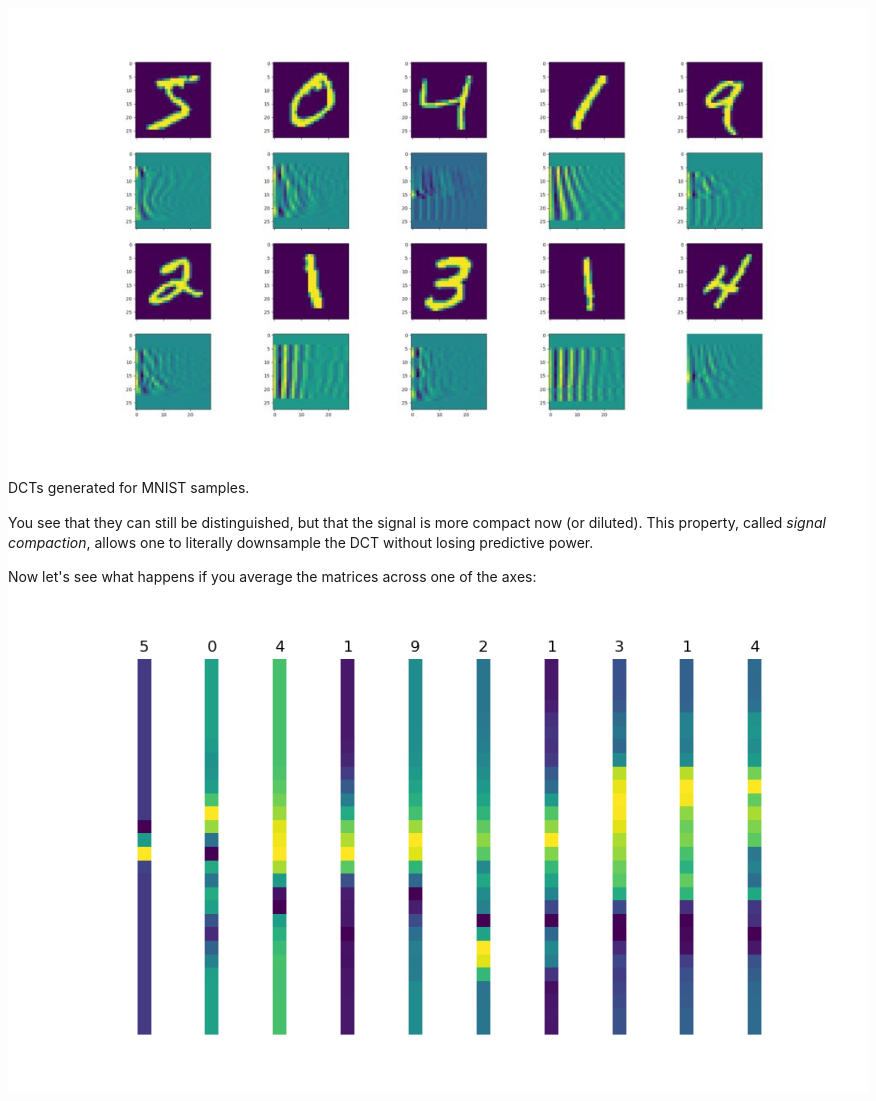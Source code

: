 [![](images/mnist_with_dct-1024x537.jpeg)](https://machinecurve.com/wp-content/uploads/2019/07/mnist_with_dct.jpeg)

DCTs generated for MNIST samples.

You see that they can still be distinguished, but that the signal is more compact now (or diluted). This property, called _signal compaction_, allows one to literally downsample the DCT without losing predictive power.

Now let's see what happens if you average the matrices across one of the axes:

![](images/signal_compaction-1.png)
